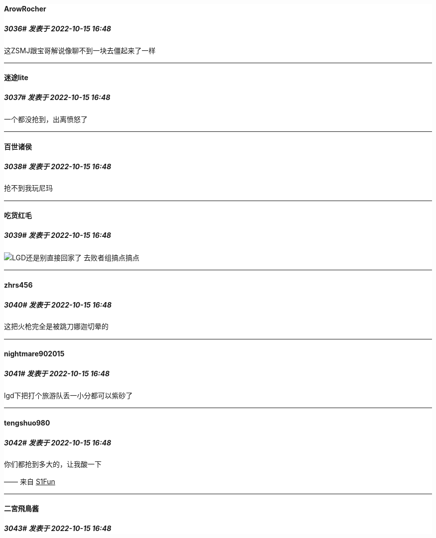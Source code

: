 ####  ArowRocher  
##### 3036#       发表于 2022-10-15 16:48

这ZSMJ跟宝哥解说像聊不到一块去僵起来了一样

*****

####  迷途lite  
##### 3037#       发表于 2022-10-15 16:48

一个都没抢到，出离愤怒了

*****

####  百世诸侯  
##### 3038#       发表于 2022-10-15 16:48

抢不到我玩尼玛

*****

####  吃货红毛  
##### 3039#       发表于 2022-10-15 16:48

<img src="https://static.saraba1st.com/image/smiley/face2017/019.png" referrerpolicy="no-referrer">LGD还是别直接回家了 去败者组搞点搞点

*****

####  zhrs456  
##### 3040#       发表于 2022-10-15 16:48

这把火枪完全是被跳刀娜迦切晕的 

*****

####  nightmare902015  
##### 3041#       发表于 2022-10-15 16:48

lgd下把打个旅游队丢一小分都可以紫砂了

*****

####  tengshuo980  
##### 3042#       发表于 2022-10-15 16:48

你们都抢到多大的，让我酸一下

—— 来自 [S1Fun](https://s1fun.koalcat.com)

*****

####  二宮飛鳥酱  
##### 3043#       发表于 2022-10-15 16:48

